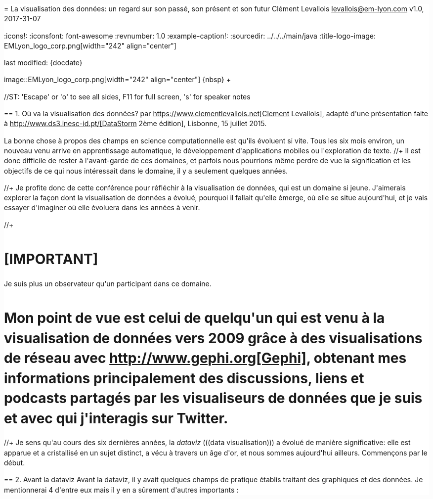 = La visualisation des données: un regard sur son passé, son présent et son futur
Clément Levallois <levallois@em-lyon.com>
v1.0, 2017-31-07

:icons!:
:iconsfont:   font-awesome
:revnumber: 1.0
:example-caption!:
:sourcedir: ../../../main/java
:title-logo-image: EMLyon_logo_corp.png[width="242" align="center"]

last modified: {docdate}


image::EMLyon_logo_corp.png[width="242" align="center"]
{nbsp} +

//ST: 'Escape' or 'o' to see all sides, F11 for full screen, 's' for speaker notes

== 1. Où va la visualisation des données?
par https://www.clementlevallois.net[Clement Levallois], adapté d'une présentation faite à http://www.ds3.inesc-id.pt/[DataStorm 2ème édition], Lisbonne, 15 juillet 2015.

La bonne chose à propos des champs en science computationnelle est qu'ils évoluent si vite.
Tous les six mois environ, un nouveau venu arrive en apprentissage automatique, le développement d'applications mobiles ou l'exploration de texte.
//+
Il est donc difficile de rester à l'avant-garde de ces domaines, et parfois nous pourrions même perdre de vue la signification et les objectifs de ce qui nous intéressait dans le domaine, il y a seulement quelques années.

//+
Je profite donc de cette conférence pour réfléchir à la visualisation de données, qui est un domaine si jeune. J'aimerais explorer la façon dont la visualisation de données a évolué, pourquoi il fallait qu'elle émerge, où elle se situe aujourd'hui, et je vais essayer d'imaginer où elle évoluera dans les années à venir.

//+

[IMPORTANT]
====
Je suis plus un observateur qu'un participant dans ce domaine.

Mon point de vue est celui de quelqu'un qui est venu à la visualisation de données vers 2009 grâce à des visualisations de réseau avec http://www.gephi.org[Gephi], obtenant mes informations principalement des discussions, liens et podcasts partagés par les visualiseurs de données que je suis et avec qui j'interagis sur Twitter.
====

//+
Je sens qu'au cours des six dernières années, la *dataviz* (((data visualisation))) a évolué de manière significative: elle est apparue et a cristallisé en un sujet distinct, a vécu à travers un âge d'or, et nous sommes aujourd'hui ailleurs. Commençons par le début.


== 2. Avant la dataviz
Avant la dataviz, il y avait quelques champs de pratique établis traitant des graphiques et des données. Je mentionnerai 4 d'entre eux mais il y en a sûrement d'autres importants :
